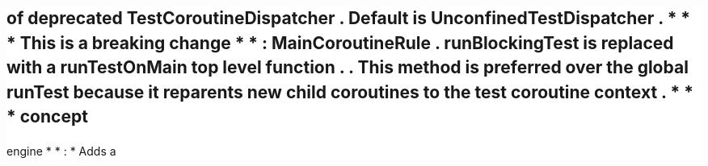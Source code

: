 of
deprecated
TestCoroutineDispatcher
.
Default
is
UnconfinedTestDispatcher
.
*
*
*
This
is
a
breaking
change
*
*
:
MainCoroutineRule
.
runBlockingTest
is
replaced
with
a
runTestOnMain
top
level
function
.
.
This
method
is
preferred
over
the
global
runTest
because
it
reparents
new
child
coroutines
to
the
test
coroutine
context
.
*
*
*
concept
-
engine
*
*
:
*
Adds
a